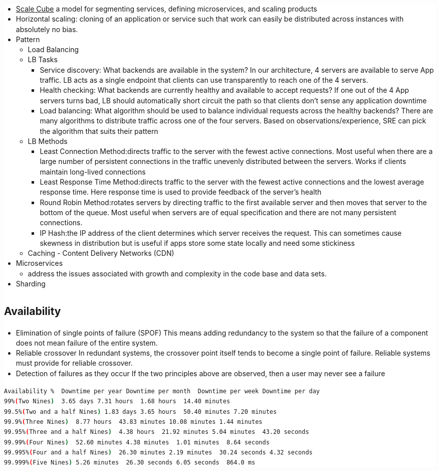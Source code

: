 - [Scale Cube](https://akfpartners.com/growth-blog/scale-cube) a model for segmenting services, defining microservices, and scaling products
- Horizontal scaling: cloning of an application or service such that work can easily be distributed across instances with absolutely no bias.
- Pattern
  - Load Balancing
  - LB Tasks
    - Service discovery: What backends are available in the system? In our architecture, 4 servers are available to serve App traffic. LB acts as a single endpoint that clients can use transparently to reach one of the 4 servers.
    - Health checking: What backends are currently healthy and available to accept requests? If one out of the 4 App servers turns bad, LB should automatically short circuit the path so that clients don’t sense any application downtime
    - Load balancing: What algorithm should be used to balance individual requests across the healthy backends? There are many algorithms to distribute traffic across one of the four servers. Based on observations/experience, SRE can pick the algorithm that suits their pattern
  - LB Methods
    - Least Connection Method:directs traffic to the server with the fewest active connections. Most useful when there are a large number of persistent connections in the traffic unevenly distributed between the servers. Works if clients maintain long-lived connections
    - Least Response Time Method:directs traffic to the server with the fewest active connections and the lowest average response time. Here response time is used to provide feedback of the server’s health
    - Round Robin Method:rotates servers by directing traffic to the first available server and then moves that server to the bottom of the queue. Most useful when servers are of equal specification and there are not many persistent connections.
    - IP Hash:the IP address of the client determines which server receives the request. This can sometimes cause skewness in distribution but is useful if apps store some state locally and need some stickiness
  - Caching - Content Delivery Networks (CDN)
- Microservices
  - address the issues associated with growth and complexity in the code base and data sets.
- Sharding

## Availability

- Elimination of single points of failure (SPOF) This means adding redundancy to the system so that the failure of a component does not mean failure of the entire system.
- Reliable crossover In redundant systems, the crossover point itself tends to become a single point of failure. Reliable systems must provide for reliable crossover.
- Detection of failures as they occur If the two principles above are observed, then a user may never see a failure

```sh
Availability %  Downtime per year Downtime per month  Downtime per week Downtime per day
99%(Two Nines)  3.65 days 7.31 hours  1.68 hours  14.40 minutes
99.5%(Two and a half Nines) 1.83 days 3.65 hours  50.40 minutes 7.20 minutes
99.9%(Three Nines)  8.77 hours  43.83 minutes 10.08 minutes 1.44 minutes
99.95%(Three and a half Nines)  4.38 hours  21.92 minutes 5.04 minutes  43.20 seconds
99.99%(Four Nines)  52.60 minutes 4.38 minutes  1.01 minutes  8.64 seconds
99.995%(Four and a half Nines)  26.30 minutes 2.19 minutes  30.24 seconds 4.32 seconds
99.999%(Five Nines) 5.26 minutes  26.30 seconds 6.05 seconds  864.0 ms
```
